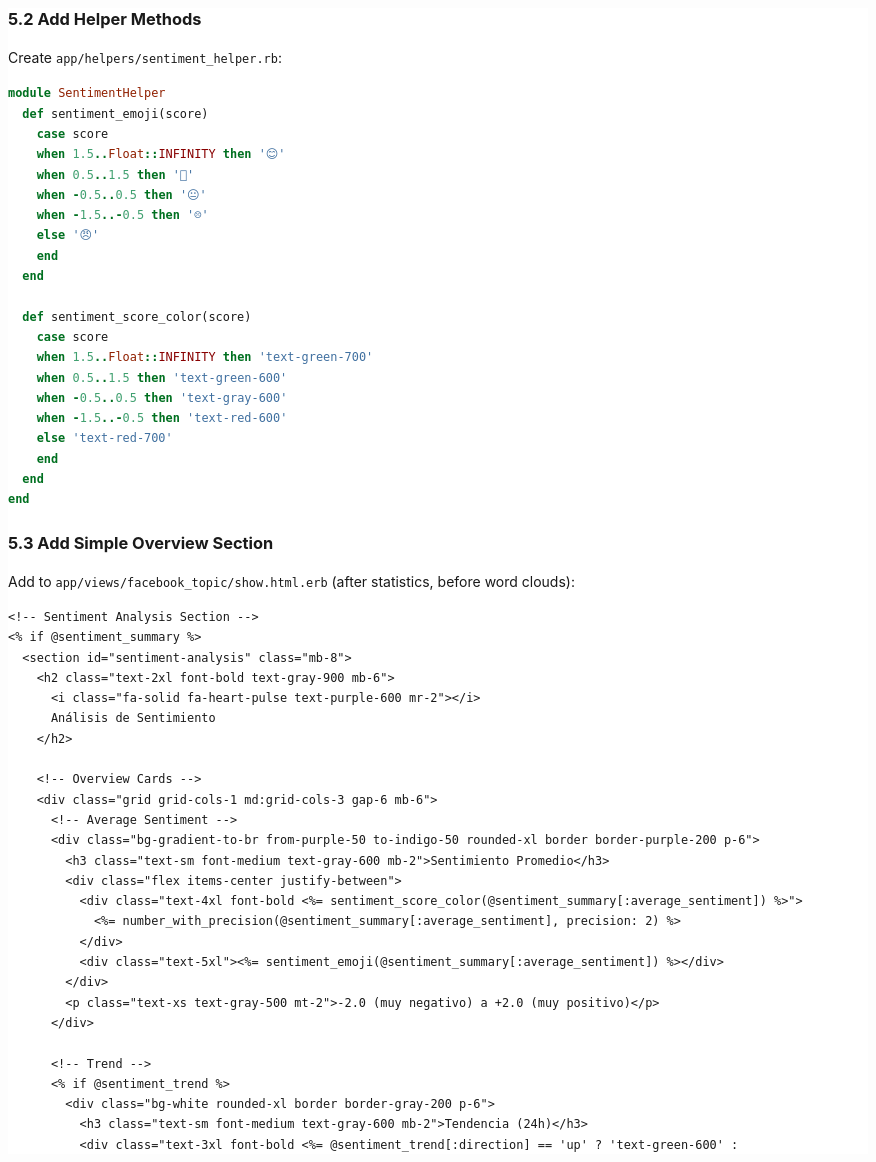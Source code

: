 ### 5.2 Add Helper Methods

Create `app/helpers/sentiment_helper.rb`:

```ruby
module SentimentHelper
  def sentiment_emoji(score)
    case score
    when 1.5..Float::INFINITY then '😊'
    when 0.5..1.5 then '🙂'
    when -0.5..0.5 then '😐'
    when -1.5..-0.5 then '☹️'
    else '😠'
    end
  end
  
  def sentiment_score_color(score)
    case score
    when 1.5..Float::INFINITY then 'text-green-700'
    when 0.5..1.5 then 'text-green-600'
    when -0.5..0.5 then 'text-gray-600'
    when -1.5..-0.5 then 'text-red-600'
    else 'text-red-700'
    end
  end
end
```

### 5.3 Add Simple Overview Section

Add to `app/views/facebook_topic/show.html.erb` (after statistics, before word clouds):

```erb
<!-- Sentiment Analysis Section -->
<% if @sentiment_summary %>
  <section id="sentiment-analysis" class="mb-8">
    <h2 class="text-2xl font-bold text-gray-900 mb-6">
      <i class="fa-solid fa-heart-pulse text-purple-600 mr-2"></i>
      Análisis de Sentimiento
    </h2>
    
    <!-- Overview Cards -->
    <div class="grid grid-cols-1 md:grid-cols-3 gap-6 mb-6">
      <!-- Average Sentiment -->
      <div class="bg-gradient-to-br from-purple-50 to-indigo-50 rounded-xl border border-purple-200 p-6">
        <h3 class="text-sm font-medium text-gray-600 mb-2">Sentimiento Promedio</h3>
        <div class="flex items-center justify-between">
          <div class="text-4xl font-bold <%= sentiment_score_color(@sentiment_summary[:average_sentiment]) %>">
            <%= number_with_precision(@sentiment_summary[:average_sentiment], precision: 2) %>
          </div>
          <div class="text-5xl"><%= sentiment_emoji(@sentiment_summary[:average_sentiment]) %></div>
        </div>
        <p class="text-xs text-gray-500 mt-2">-2.0 (muy negativo) a +2.0 (muy positivo)</p>
      </div>
      
      <!-- Trend -->
      <% if @sentiment_trend %>
        <div class="bg-white rounded-xl border border-gray-200 p-6">
          <h3 class="text-sm font-medium text-gray-600 mb-2">Tendencia (24h)</h3>
          <div class="text-3xl font-bold <%= @sentiment_trend[:direction] == 'up' ? 'text-green-600' : 
```